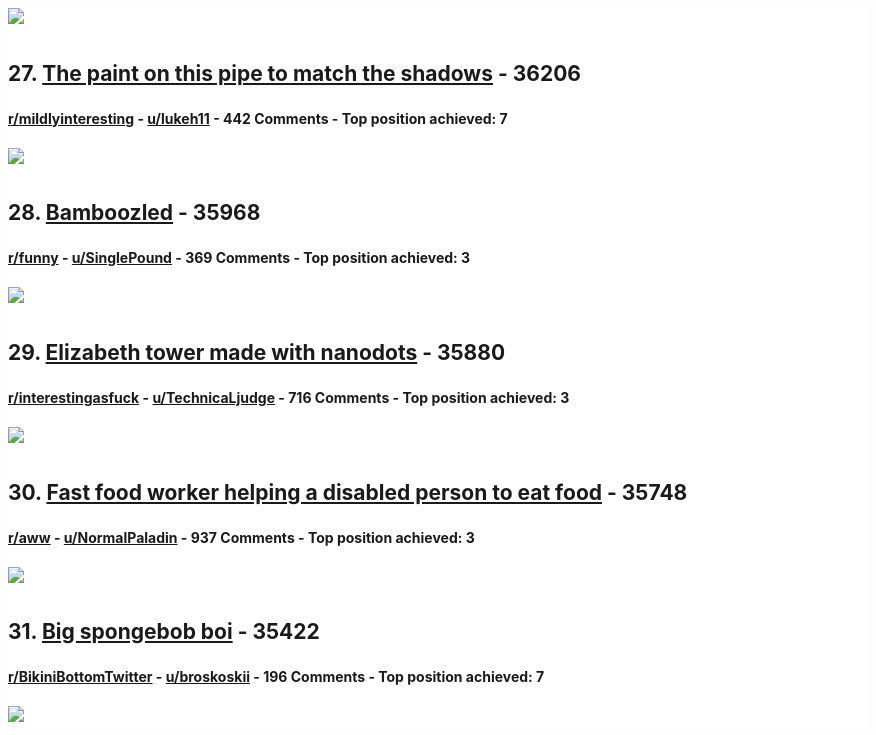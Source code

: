 <a href="https://www.boxofficemojo.com/movies/?id=disney2016.htm"><img src="https://b.thumbs.redditmedia.com/11N8Y76p0E3CFxZo6V0h31NhujLBrpYu43Adb-UXP0U.jpg"></img></a>

## 27. [The paint on this pipe to match the shadows](http://reddit.com/r/mildlyinteresting/comments/bq4iou/the_paint_on_this_pipe_to_match_the_shadows/) - 36206
#### [r/mildlyinteresting](http://reddit.com/r/mildlyinteresting) - [u/lukeh11](http://reddit.com/u/lukeh11) - 442 Comments - Top position achieved: 7

<a href="https://i.redd.it/z3yrx8blbzy21.jpg"><img src="https://b.thumbs.redditmedia.com/gQyw2Xgkbrb5Hgl04q7DdTw7F3AKCod5r0SB3J02T5s.jpg"></img></a>

## 28. [Bamboozled](http://reddit.com/r/funny/comments/bq80hw/bamboozled/) - 35968
#### [r/funny](http://reddit.com/r/funny) - [u/SinglePound](http://reddit.com/u/SinglePound) - 369 Comments - Top position achieved: 3

<a href="https://i.imgur.com/HaZAYYB.gifv"><img src="https://b.thumbs.redditmedia.com/2_a5wbH_ew-V-PpRc0AB5xbvS3kRO9VDQ2pTJeQv8kg.jpg"></img></a>

## 29. [Elizabeth tower made with nanodots](http://reddit.com/r/interestingasfuck/comments/bq3ezz/elizabeth_tower_made_with_nanodots/) - 35880
#### [r/interestingasfuck](http://reddit.com/r/interestingasfuck) - [u/TechnicaLjudge](http://reddit.com/u/TechnicaLjudge) - 716 Comments - Top position achieved: 3

<a href="https://gfycat.com/dangerouskindlybufeo"><img src="https://b.thumbs.redditmedia.com/kPqSQ3TEDlBl6EZKYZwhc_nDwGlU6Ns3BiOmSxuhKKQ.jpg"></img></a>

## 30. [Fast food worker helping a disabled person to eat food](http://reddit.com/r/aww/comments/bq4mya/fast_food_worker_helping_a_disabled_person_to_eat/) - 35748
#### [r/aww](http://reddit.com/r/aww) - [u/NormalPaladin](http://reddit.com/u/NormalPaladin) - 937 Comments - Top position achieved: 3

<a href="https://v.redd.it/mgr2oleodzy21"><img src="https://b.thumbs.redditmedia.com/fkwVd05p2OAixWK_pua_sSkAUQFGvRPdUbU4fxI9-MQ.jpg"></img></a>

## 31. [Big spongebob boi](http://reddit.com/r/BikiniBottomTwitter/comments/bq2bwg/big_spongebob_boi/) - 35422
#### [r/BikiniBottomTwitter](http://reddit.com/r/BikiniBottomTwitter) - [u/broskoskii](http://reddit.com/u/broskoskii) - 196 Comments - Top position achieved: 7

<a href="https://i.redd.it/sg2pwrymuxy21.jpg"><img src="https://b.thumbs.redditmedia.com/XgSWZ_olUiR09tGfJEDJXzB81e42PRhm6WMNwA59qmA.jpg"></img></a>
